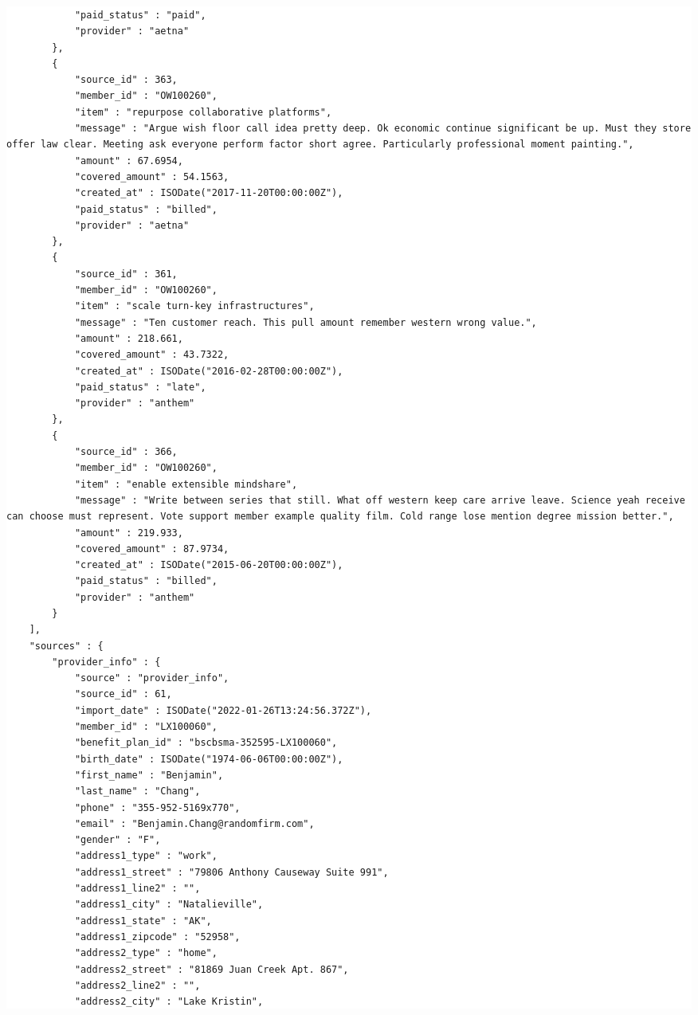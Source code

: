 				"paid_status" : "paid",
				"provider" : "aetna"
			},
			{
				"source_id" : 363,
				"member_id" : "OW100260",
				"item" : "repurpose collaborative platforms",
				"message" : "Argue wish floor call idea pretty deep. Ok economic continue significant be up. Must they store offer law clear. Meeting ask everyone perform factor short agree. Particularly professional moment painting.",
				"amount" : 67.6954,
				"covered_amount" : 54.1563,
				"created_at" : ISODate("2017-11-20T00:00:00Z"),
				"paid_status" : "billed",
				"provider" : "aetna"
			},
			{
				"source_id" : 361,
				"member_id" : "OW100260",
				"item" : "scale turn-key infrastructures",
				"message" : "Ten customer reach. This pull amount remember western wrong value.",
				"amount" : 218.661,
				"covered_amount" : 43.7322,
				"created_at" : ISODate("2016-02-28T00:00:00Z"),
				"paid_status" : "late",
				"provider" : "anthem"
			},
			{
				"source_id" : 366,
				"member_id" : "OW100260",
				"item" : "enable extensible mindshare",
				"message" : "Write between series that still. What off western keep care arrive leave. Science yeah receive can choose must represent. Vote support member example quality film. Cold range lose mention degree mission better.",
				"amount" : 219.933,
				"covered_amount" : 87.9734,
				"created_at" : ISODate("2015-06-20T00:00:00Z"),
				"paid_status" : "billed",
				"provider" : "anthem"
			}
		],
		"sources" : {
			"provider_info" : {
				"source" : "provider_info",
				"source_id" : 61,
				"import_date" : ISODate("2022-01-26T13:24:56.372Z"),
				"member_id" : "LX100060",
				"benefit_plan_id" : "bscbsma-352595-LX100060",
				"birth_date" : ISODate("1974-06-06T00:00:00Z"),
				"first_name" : "Benjamin",
				"last_name" : "Chang",
				"phone" : "355-952-5169x770",
				"email" : "Benjamin.Chang@randomfirm.com",
				"gender" : "F",
				"address1_type" : "work",
				"address1_street" : "79806 Anthony Causeway Suite 991",
				"address1_line2" : "",
				"address1_city" : "Natalieville",
				"address1_state" : "AK",
				"address1_zipcode" : "52958",
				"address2_type" : "home",
				"address2_street" : "81869 Juan Creek Apt. 867",
				"address2_line2" : "",
				"address2_city" : "Lake Kristin",